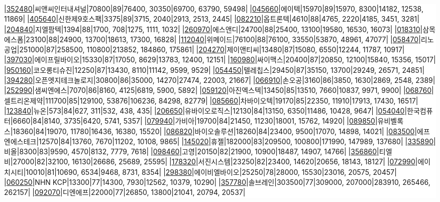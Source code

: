 |[352480](https://finance.daum.net/quotes/A352480)|씨앤씨인터내셔널|70800|89|76400, 30350|69700, 63790, 59498|
|[045660](https://finance.daum.net/quotes/A045660)|에이텍|15970|89|15970, 8300|14182, 12538, 11869|
|[405640](https://finance.daum.net/quotes/A405640)|신한제9호스팩|3375|89|3715, 2040|2913, 2513, 2445|
|[082210](https://finance.daum.net/quotes/A082210)|옵트론텍|4610|88|4765, 2220|4185, 3451, 3281|
|[204840](https://finance.daum.net/quotes/A204840)|지엘팜텍|1394|88|1700, 708|1275, 1111, 1032|
|[260970](https://finance.daum.net/quotes/A260970)|에스앤디|24700|88|25400, 13100|19580, 16530, 16073|
|[018310](https://finance.daum.net/quotes/A018310)|삼목에스폼|23100|88|24900, 13700|18613, 17300, 16828|
|[112040](https://finance.daum.net/quotes/A112040)|위메이드|76100|88|76100, 33550|53870, 48961, 47077|
|[058470](https://finance.daum.net/quotes/A058470)|리노공업|251000|87|258500, 110800|213852, 184860, 175861|
|[204270](https://finance.daum.net/quotes/A204270)|제이앤티씨|13480|87|15080, 6550|12244, 11787, 10917|
|[397030](https://finance.daum.net/quotes/A397030)|에이프릴바이오|15330|87|17050, 8629|13783, 12400, 12151|
|[160980](https://finance.daum.net/quotes/A160980)|싸이맥스|20400|87|20850, 12100|15840, 15356, 15017|
|[950160](https://finance.daum.net/quotes/A950160)|코오롱티슈진|12250|87|13430, 8110|11142, 9599, 9529|
|[054450](https://finance.daum.net/quotes/A054450)|텔레칩스|29450|87|35150, 13700|29249, 26571, 24851|
|[394280](https://finance.daum.net/quotes/A394280)|오픈엣지테크놀로지|30800|86|35000, 14270|27474, 22003, 21667|
|[066910](https://finance.daum.net/quotes/A066910)|손오공|3160|86|3850, 1630|2869, 2548, 2389|
|[252990](https://finance.daum.net/quotes/A252990)|샘씨엔에스|7070|86|8160, 4125|6819, 5900, 5892|
|[059120](https://finance.daum.net/quotes/A059120)|아진엑스텍|13450|85|13510, 7660|10837, 9971, 9900|
|[068760](https://finance.daum.net/quotes/A068760)|셀트리온제약|111700|85|129100, 53876|106236, 84298, 82779|
|[085660](https://finance.daum.net/quotes/A085660)|차바이오텍|19170|85|22350, 11910|17913, 17430, 16517|
|[123840](https://finance.daum.net/quotes/A123840)|뉴온|573|84|627, 311|532, 438, 435|
|[206650](https://finance.daum.net/quotes/A206650)|유바이오로직스|12130|84|13150, 6350|11486, 10428, 9647|
|[054040](https://finance.daum.net/quotes/A054040)|한국컴퓨터|6660|84|8140, 3735|6420, 5741, 5357|
|[079940](https://finance.daum.net/quotes/A079940)|가비아|19700|84|21450, 11230|18001, 15762, 14920|
|[089850](https://finance.daum.net/quotes/A089850)|유비벨록스|18360|84|19070, 11780|16436, 16380, 15520|
|[086820](https://finance.daum.net/quotes/A086820)|바이오솔루션|18260|84|23400, 9500|17070, 14898, 14021|
|[083500](https://finance.daum.net/quotes/A083500)|에프엔에스테크|12570|84|13760, 7670|11202, 10108, 9865|
|[145020](https://finance.daum.net/quotes/A145020)|휴젤|182000|83|209500, 100800|171990, 147989, 137680|
|[335890](https://finance.daum.net/quotes/A335890)|비올|8300|83|9590, 4570|8132, 7779, 7618|
|[098460](https://finance.daum.net/quotes/A098460)|고영|20150|82|21900, 10900|18487, 14907, 14766|
|[356860](https://finance.daum.net/quotes/A356860)|티엘비|27000|82|32100, 16130|26686, 25689, 25595|
|[178320](https://finance.daum.net/quotes/A178320)|서진시스템|23250|82|23400, 14620|20656, 18143, 18127|
|[072990](https://finance.daum.net/quotes/A072990)|에이치시티|10010|81|10690, 6534|9468, 8731, 8354|
|[298380](https://finance.daum.net/quotes/A298380)|에이비엘바이오|25250|78|28000, 15530|23016, 20575, 20457|
|[060250](https://finance.daum.net/quotes/A060250)|NHN KCP|13300|77|14300, 7930|12562, 10379, 10290|
|[357780](https://finance.daum.net/quotes/A357780)|솔브레인|303500|77|309000, 207000|283910, 265466, 262157|
|[092070](https://finance.daum.net/quotes/A092070)|디엔에프|22000|77|26850, 13800|21041, 20794, 20537|